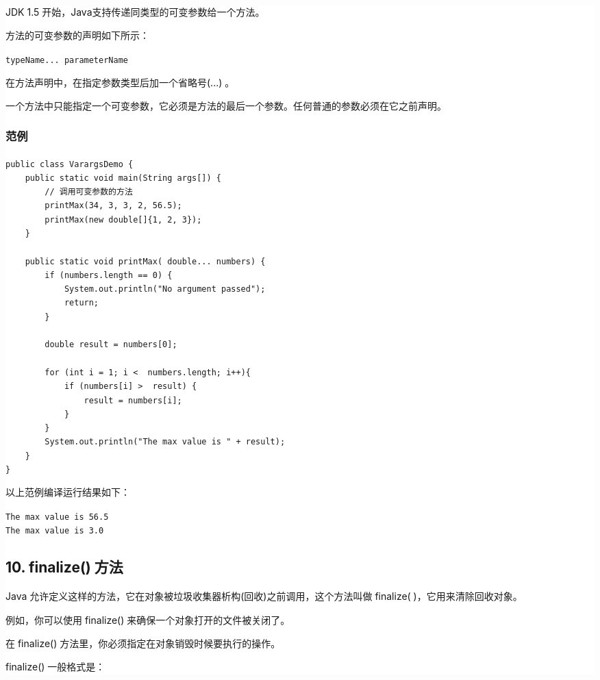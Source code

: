 JDK 1.5 开始，Java支持传递同类型的可变参数给一个方法。

方法的可变参数的声明如下所示：

    
    
    typeName... parameterName
    

在方法声明中，在指定参数类型后加一个省略号(...) 。

一个方法中只能指定一个可变参数，它必须是方法的最后一个参数。任何普通的参数必须在它之前声明。

### 范例

    
    
    public class VarargsDemo {
        public static void main(String args[]) {
            // 调用可变参数的方法
            printMax(34, 3, 3, 2, 56.5);
            printMax(new double[]{1, 2, 3});
        }
     
        public static void printMax( double... numbers) {
            if (numbers.length == 0) {
                System.out.println("No argument passed");
                return;
            }
     
            double result = numbers[0];
     
            for (int i = 1; i <  numbers.length; i++){
                if (numbers[i] >  result) {
                    result = numbers[i];
                }
            }
            System.out.println("The max value is " + result);
        }
    }
    

以上范例编译运行结果如下：

    
    
    The max value is 56.5
    The max value is 3.0
    



## 10\. finalize() 方法

Java 允许定义这样的方法，它在对象被垃圾收集器析构(回收)之前调用，这个方法叫做 finalize( )，它用来清除回收对象。

例如，你可以使用 finalize() 来确保一个对象打开的文件被关闭了。

在 finalize() 方法里，你必须指定在对象销毁时候要执行的操作。

finalize() 一般格式是：
